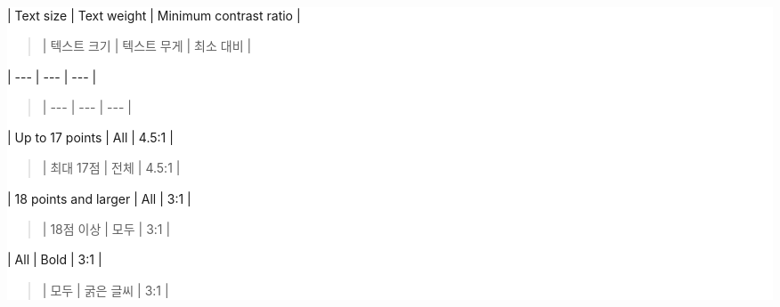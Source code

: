 


| Text size | Text weight | Minimum contrast ratio |
> | 텍스트 크기 | 텍스트 무게 | 최소 대비 |
>



| --- | --- | --- |
> | --- | --- | --- |
>



| Up to 17 points | All | 4.5:1 |
> | 최대 17점 | 전체 | 4.5:1 |
>



| 18 points and larger | All | 3:1 |
> | 18점 이상 | 모두 | 3:1 |
>



| All | Bold | 3:1 |
> | 모두 | 굵은 글씨 | 3:1 |
>



